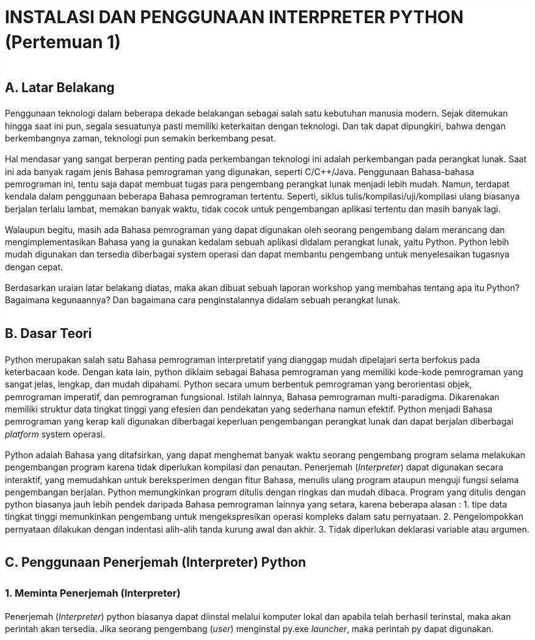 # INSTALASI DAN PENGGUNAAN INTERPRETER PYTHON (Pertemuan 1)
#
## A. Latar Belakang

Penggunaan teknologi dalam beberapa dekade belakangan sebagai salah satu kebutuhan manusia modern. Sejak ditemukan hingga saat ini pun, segala sesuatunya pasti memiliki keterkaitan dengan teknologi. Dan tak dapat dipungkiri, bahwa dengan berkembangnya zaman, teknologi pun semakin berkembang pesat. 

Hal mendasar yang sangat berperan penting pada perkembangan teknologi ini adalah perkembangan pada perangkat lunak. Saat ini ada banyak ragam jenis Bahasa pemrograman yang digunakan, seperti C/C++/Java. Penggunaan Bahasa-bahasa pemrograman ini, tentu saja dapat membuat tugas para pengembang perangkat lunak menjadi lebih mudah. Namun, terdapat kendala dalam penggunaan beberapa Bahasa pemrograman tertentu. Seperti, siklus tulis/kompilasi/uji/kompilasi ulang biasanya berjalan terlalu lambat, memakan banyak waktu, tidak cocok untuk pengembangan aplikasi tertentu dan masih banyak lagi.

Walaupun begitu, masih ada Bahasa pemrograman yang dapat digunakan oleh seorang pengembang dalam merancang dan mengimplementasikan Bahasa yang ia gunakan kedalam sebuah aplikasi didalam perangkat lunak, yaitu Python. Python lebih mudah digunakan dan tersedia diberbagai system operasi dan dapat membantu pengembang untuk menyelesaikan tugasnya dengan cepat. 

Berdasarkan uraian latar belakang diatas, maka akan dibuat sebuah laporan workshop yang membahas tentang apa itu Python? Bagaimana kegunaannya? Dan bagaimana cara penginstalannya didalam sebuah perangkat lunak.


## B. Dasar Teori

Python merupakan salah satu Bahasa pemrograman interpretatif yang dianggap mudah dipelajari serta berfokus pada keterbacaan kode. Dengan kata lain, python diklaim sebagai Bahasa pemrograman yang memiliki kode-kode pemrograman yang sangat jelas, lengkap, dan mudah dipahami. 
Python secara umum berbentuk pemrograman yang berorientasi objek, pemrograman imperatif, dan pemrograman fungsional. Istilah lainnya, Bahasa pemrograman multi-paradigma. 
Dikarenakan memiliki struktur data tingkat tinggi yang efesien dan pendekatan yang sederhana namun efektif. Python menjadi Bahasa pemrograman yang kerap kali digunakan diberbagai keperluan pengembangan perangkat lunak dan dapat berjalan diberbagai *platform* system operasi. 

Python adalah Bahasa yang ditafsirkan, yang dapat menghemat banyak waktu seorang pengembang program selama melakukan pengembangan program karena tidak diperlukan kompilasi dan penautan. Penerjemah (*Interpreter*) dapat digunakan secara interaktif, yang memudahkan untuk bereksperimen dengan fitur Bahasa, menulis ulang program ataupun menguji fungsi selama pengembangan berjalan. 
Python memungkinkan program ditulis dengan ringkas dan mudah dibaca. Program yang ditulis dengan python biasanya jauh lebih pendek daripada Bahasa pemrograman lainnya yang setara, karena beberapa alasan :
    1.	tipe data tingkat tinggi memunkinkan pengembang untuk  mengekspresikan operasi kompleks dalam satu pernyataan.
    2.	Pengelompokkan pernyataan dilakukan dengan indentasi alih-alih tanda kurung awal dan akhir.
    3.	Tidak diperlukan deklarasi variable atau argumen. 


## C. Penggunaan Penerjemah (Interpreter) Python
### 1. Meminta Penerjemah (Interpreter)
Penerjemah (*Interpreter*) python biasanya dapat diinstal melalui komputer lokal dan apabila telah berhasil terinstal, maka akan perintah akan tersedia. Jika seorang pengembang (*user*) menginstal py.exe *launcher*, maka perintah py dapat digunakan. 
